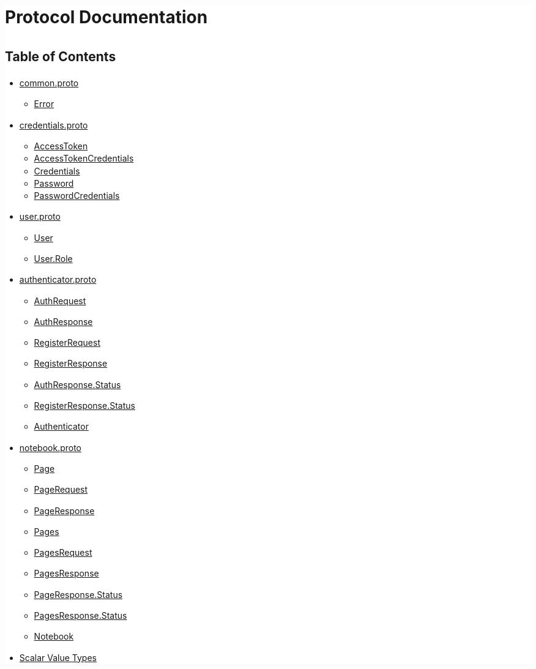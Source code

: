 # Protocol Documentation
<a name="top"/>

## Table of Contents

- [common.proto](#common.proto)
    - [Error](#study20180216.Error)
  
  
  
  

- [credentials.proto](#credentials.proto)
    - [AccessToken](#study20180216.AccessToken)
    - [AccessTokenCredentials](#study20180216.AccessTokenCredentials)
    - [Credentials](#study20180216.Credentials)
    - [Password](#study20180216.Password)
    - [PasswordCredentials](#study20180216.PasswordCredentials)
  
  
  
  

- [user.proto](#user.proto)
    - [User](#study20180216.User)
  
    - [User.Role](#study20180216.User.Role)
  
  
  

- [authenticator.proto](#authenticator.proto)
    - [AuthRequest](#study20180216.AuthRequest)
    - [AuthResponse](#study20180216.AuthResponse)
    - [RegisterRequest](#study20180216.RegisterRequest)
    - [RegisterResponse](#study20180216.RegisterResponse)
  
    - [AuthResponse.Status](#study20180216.AuthResponse.Status)
    - [RegisterResponse.Status](#study20180216.RegisterResponse.Status)
  
  
    - [Authenticator](#study20180216.Authenticator)
  

- [notebook.proto](#notebook.proto)
    - [Page](#study20180216.Page)
    - [PageRequest](#study20180216.PageRequest)
    - [PageResponse](#study20180216.PageResponse)
    - [Pages](#study20180216.Pages)
    - [PagesRequest](#study20180216.PagesRequest)
    - [PagesResponse](#study20180216.PagesResponse)
  
    - [PageResponse.Status](#study20180216.PageResponse.Status)
    - [PagesResponse.Status](#study20180216.PagesResponse.Status)
  
  
    - [Notebook](#study20180216.Notebook)
  

- [Scalar Value Types](#scalar-value-types)

